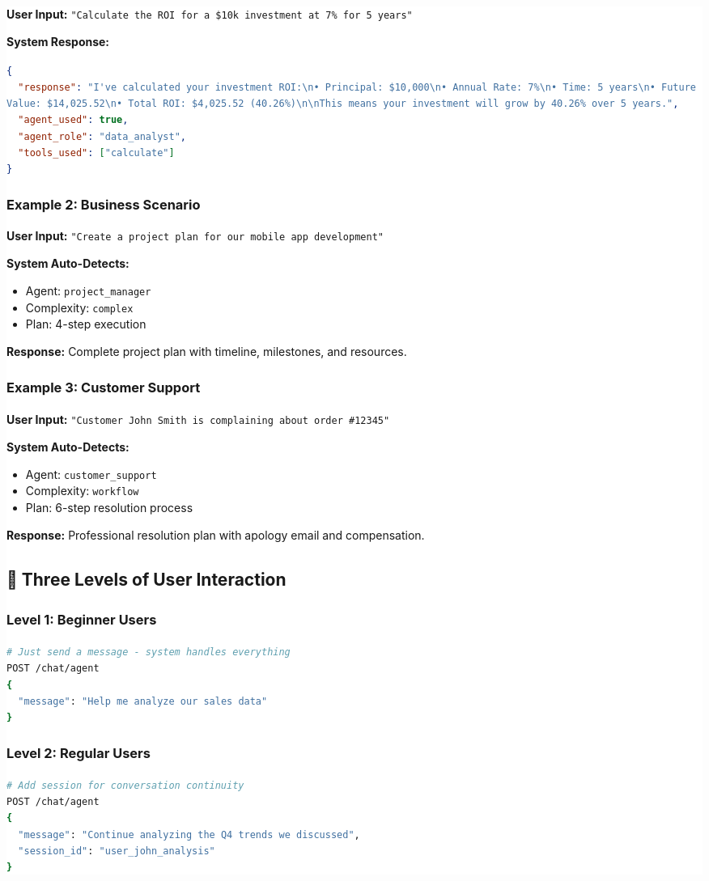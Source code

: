 **User Input:** `"Calculate the ROI for a $10k investment at 7% for 5 years"`

**System Response:**
```json
{
  "response": "I've calculated your investment ROI:\n• Principal: $10,000\n• Annual Rate: 7%\n• Time: 5 years\n• Future Value: $14,025.52\n• Total ROI: $4,025.52 (40.26%)\n\nThis means your investment will grow by 40.26% over 5 years.",
  "agent_used": true,
  "agent_role": "data_analyst",
  "tools_used": ["calculate"]
}
```

### **Example 2: Business Scenario**
**User Input:** `"Create a project plan for our mobile app development"`

**System Auto-Detects:**
- Agent: `project_manager`
- Complexity: `complex`
- Plan: 4-step execution

**Response:** Complete project plan with timeline, milestones, and resources.

### **Example 3: Customer Support**
**User Input:** `"Customer John Smith is complaining about order #12345"`

**System Auto-Detects:**
- Agent: `customer_support`
- Complexity: `workflow`
- Plan: 6-step resolution process

**Response:** Professional resolution plan with apology email and compensation.

## 🎯 **Three Levels of User Interaction**

### **Level 1: Beginner Users**
```bash
# Just send a message - system handles everything
POST /chat/agent
{
  "message": "Help me analyze our sales data"
}
```

### **Level 2: Regular Users**
```bash
# Add session for conversation continuity
POST /chat/agent
{
  "message": "Continue analyzing the Q4 trends we discussed",
  "session_id": "user_john_analysis"
}
```

